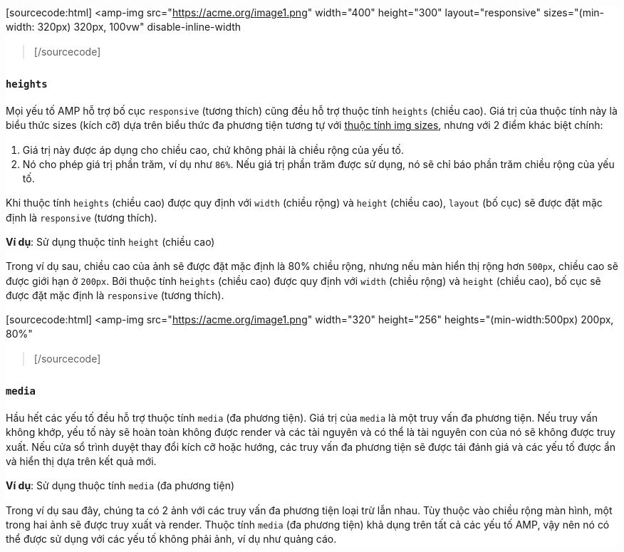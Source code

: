 [sourcecode:html]
<amp-img
src="https://acme.org/image1.png"
width="400"
height="300"
layout="responsive"
sizes="(min-width: 320px) 320px, 100vw"
disable-inline-width

> </amp-img>
> [/sourcecode]

### `heights` <a name="heights"></a>

Mọi yếu tố AMP hỗ trợ bố cục `responsive` (tương thích) cũng đều hỗ trợ thuộc tính `heights` (chiều cao). Giá trị của thuộc tính này là biểu thức sizes (kích cỡ) dựa trên biểu thức đa phương tiện tương tự với [thuộc tính img sizes](https://developer.mozilla.org/en-US/docs/Web/HTML/Element/img), nhưng với 2 điểm khác biệt chính:

1. Giá trị này được áp dụng cho chiều cao, chứ không phải là chiều rộng của yếu tố.
2. Nó cho phép giá trị phần trăm, ví dụ như `86%`. Nếu giá trị phần trăm được sử dụng, nó sẽ chỉ báo phần trăm chiều rộng của yếu tố.

Khi thuộc tính `heights` (chiều cao) được quy định với `width` (chiều rộng) và `height` (chiều cao), `layout` (bố cục) sẽ được đặt mặc định là `responsive` (tương thích).

**Ví dụ**: Sử dụng thuộc tính `height` (chiều cao)

Trong ví dụ sau, chiều cao của ảnh sẽ được đặt mặc định là 80% chiều rộng, nhưng nếu màn hiển thị rộng hơn `500px`, chiều cao sẽ được giới hạn ở `200px`. Bởi thuộc tính `heights` (chiều cao) được quy định với `width` (chiều rộng) và `height` (chiều cao), bố cục sẽ được đặt mặc định là `responsive` (tương thích).

[sourcecode:html]
<amp-img
src="https://acme.org/image1.png"
width="320"
height="256"
heights="(min-width:500px) 200px, 80%"

> </amp-img>
> [/sourcecode]

### `media` <a name="media"></a>

Hầu hết các yếu tố đều hỗ trợ thuộc tính `media` (đa phương tiện). Giá trị của `media` là một truy vấn đa phương tiện. Nếu truy vấn không khớp, yếu tố này sẽ hoàn toàn không được render và các tài nguyên và có thể là tài nguyên con của nó sẽ không được truy xuất. Nếu cửa sổ trình duyệt thay đổi kích cỡ hoặc hướng, các truy vấn đa phương tiện sẽ được tái đánh giá và các yếu tố được ẩn và hiển thị dựa trên kết quả mới.

**Ví dụ**: Sử dụng thuộc tính `media` (đa phương tiện)

Trong ví dụ sau đây, chúng ta có 2 ảnh với các truy vấn đa phương tiện loại trừ lẫn nhau. Tùy thuộc vào chiều rộng màn hình, một trong hai ảnh sẽ được truy xuất và render. Thuộc tính `media` (đa phương tiện) khả dụng trên tất cả các yếu tố AMP, vậy nên nó có thể được sử dụng với các yếu tố không phải ảnh, ví dụ như quảng cáo.
